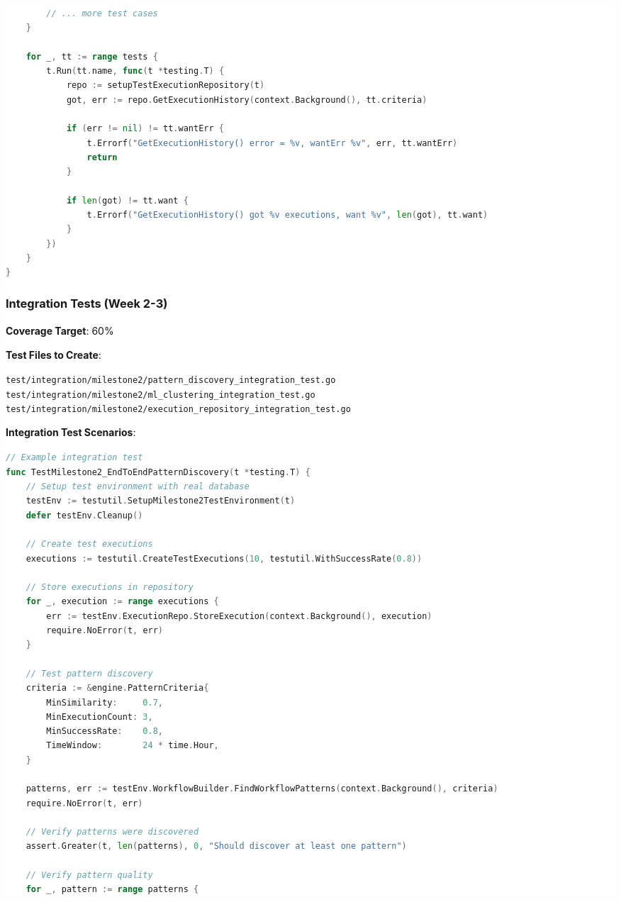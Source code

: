```go
        // ... more test cases
    }

    for _, tt := range tests {
        t.Run(tt.name, func(t *testing.T) {
            repo := setupTestExecutionRepository(t)
            got, err := repo.GetExecutionHistory(context.Background(), tt.criteria)

            if (err != nil) != tt.wantErr {
                t.Errorf("GetExecutionHistory() error = %v, wantErr %v", err, tt.wantErr)
                return
            }

            if len(got) != tt.want {
                t.Errorf("GetExecutionHistory() got %v executions, want %v", len(got), tt.want)
            }
        })
    }
}
```

### Integration Tests (Week 2-3)
**Coverage Target**: 60%

**Test Files to Create**:
```
test/integration/milestone2/pattern_discovery_integration_test.go
test/integration/milestone2/ml_clustering_integration_test.go
test/integration/milestone2/execution_repository_integration_test.go
```

**Integration Test Scenarios**:
```go
// Example integration test
func TestMilestone2_EndToEndPatternDiscovery(t *testing.T) {
    // Setup test environment with real database
    testEnv := testutil.SetupMilestone2TestEnvironment(t)
    defer testEnv.Cleanup()

    // Create test executions
    executions := testutil.CreateTestExecutions(10, testutil.WithSuccessRate(0.8))

    // Store executions in repository
    for _, execution := range executions {
        err := testEnv.ExecutionRepo.StoreExecution(context.Background(), execution)
        require.NoError(t, err)
    }

    // Test pattern discovery
    criteria := &engine.PatternCriteria{
        MinSimilarity:     0.7,
        MinExecutionCount: 3,
        MinSuccessRate:    0.8,
        TimeWindow:        24 * time.Hour,
    }

    patterns, err := testEnv.WorkflowBuilder.FindWorkflowPatterns(context.Background(), criteria)
    require.NoError(t, err)

    // Verify patterns were discovered
    assert.Greater(t, len(patterns), 0, "Should discover at least one pattern")

    // Verify pattern quality
    for _, pattern := range patterns {
```